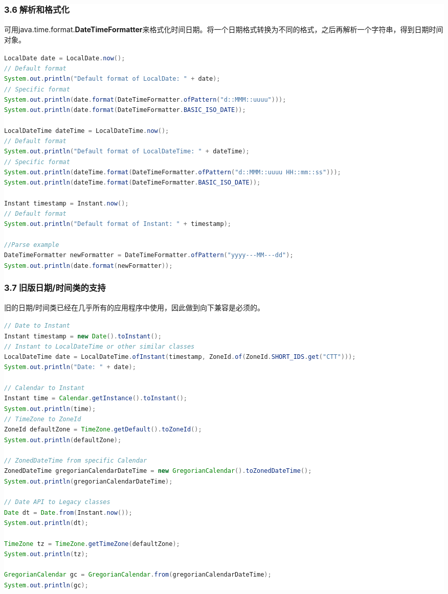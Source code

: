 
### 3.6 解析和格式化

可用java.time.format.**DateTimeFormatter**来格式化时间日期。将一个日期格式转换为不同的格式，之后再解析一个字符串，得到日期时间对象。

```java
LocalDate date = LocalDate.now();
// Default format
System.out.println("Default format of LocalDate: " + date);
// Specific format
System.out.println(date.format(DateTimeFormatter.ofPattern("d::MMM::uuuu")));
System.out.println(date.format(DateTimeFormatter.BASIC_ISO_DATE));

LocalDateTime dateTime = LocalDateTime.now();
// Default format
System.out.println("Default format of LocalDateTime: " + dateTime);
// Specific format
System.out.println(dateTime.format(DateTimeFormatter.ofPattern("d::MMM::uuuu HH::mm::ss")));
System.out.println(dateTime.format(DateTimeFormatter.BASIC_ISO_DATE));

Instant timestamp = Instant.now();
// Default format
System.out.println("Default format of Instant: " + timestamp);

//Parse example
DateTimeFormatter newFormatter = DateTimeFormatter.ofPattern("yyyy---MM---dd");
System.out.println(date.format(newFormatter));
```


### 3.7 旧版日期/时间类的支持

旧的日期/时间类已经在几乎所有的应用程序中使用，因此做到向下兼容是必须的。

```java
// Date to Instant
Instant timestamp = new Date().toInstant();
// Instant to LocalDateTime or other similar classes
LocalDateTime date = LocalDateTime.ofInstant(timestamp, ZoneId.of(ZoneId.SHORT_IDS.get("CTT")));
System.out.println("Date: " + date);

// Calendar to Instant
Instant time = Calendar.getInstance().toInstant();
System.out.println(time);
// TimeZone to ZoneId
ZoneId defaultZone = TimeZone.getDefault().toZoneId();
System.out.println(defaultZone);

// ZonedDateTime from specific Calendar
ZonedDateTime gregorianCalendarDateTime = new GregorianCalendar().toZonedDateTime();
System.out.println(gregorianCalendarDateTime);

// Date API to Legacy classes
Date dt = Date.from(Instant.now());
System.out.println(dt);

TimeZone tz = TimeZone.getTimeZone(defaultZone);
System.out.println(tz);

GregorianCalendar gc = GregorianCalendar.from(gregorianCalendarDateTime);
System.out.println(gc);
```
